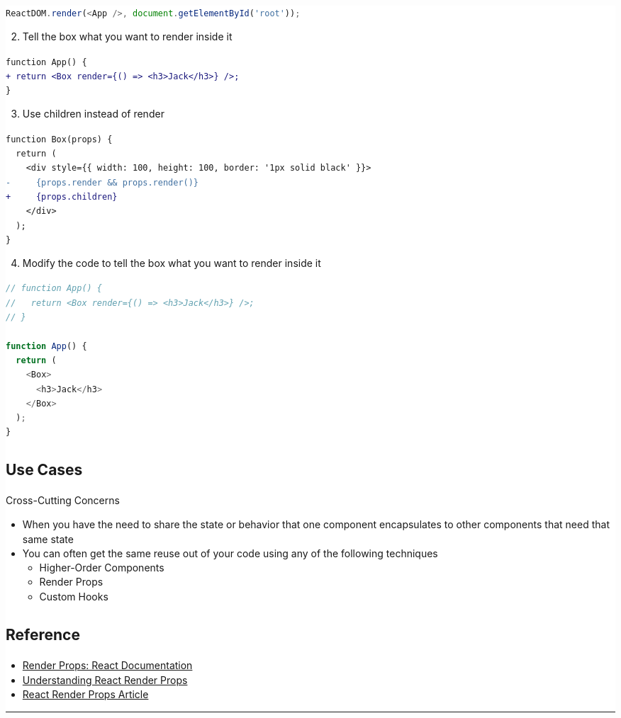 ```js
ReactDOM.render(<App />, document.getElementById('root'));
```

2. Tell the box what you want to render inside it

```diff
function App() {
+ return <Box render={() => <h3>Jack</h3>} />;
}
```

3. Use children instead of render

```diff
function Box(props) {
  return (
    <div style={{ width: 100, height: 100, border: '1px solid black' }}>
-     {props.render && props.render()}
+     {props.children}
    </div>
  );
}
```

4. Modify the code to tell the box what you want to render inside it

```js
// function App() {
//   return <Box render={() => <h3>Jack</h3>} />;
// }

function App() {
  return (
    <Box>
      <h3>Jack</h3>
    </Box>
  );
}
```

## Use Cases

Cross-Cutting Concerns

- When you have the need to share the state or behavior that one component encapsulates to other components that need that same state
- You can often get the same reuse out of your code using any of the following techniques
  - Higher-Order Components
  - Render Props
  - Custom Hooks

## Reference

- [Render Props: React Documentation](https://reactjs.org/docs/render-props.html)
- [Understanding React Render Props](https://levelup.gitconnected.com/understanding-react-render-props-by-example-71f2162fd0f2)
- [React Render Props Article](https://tylermcginnis.com/react-render-props/)

---